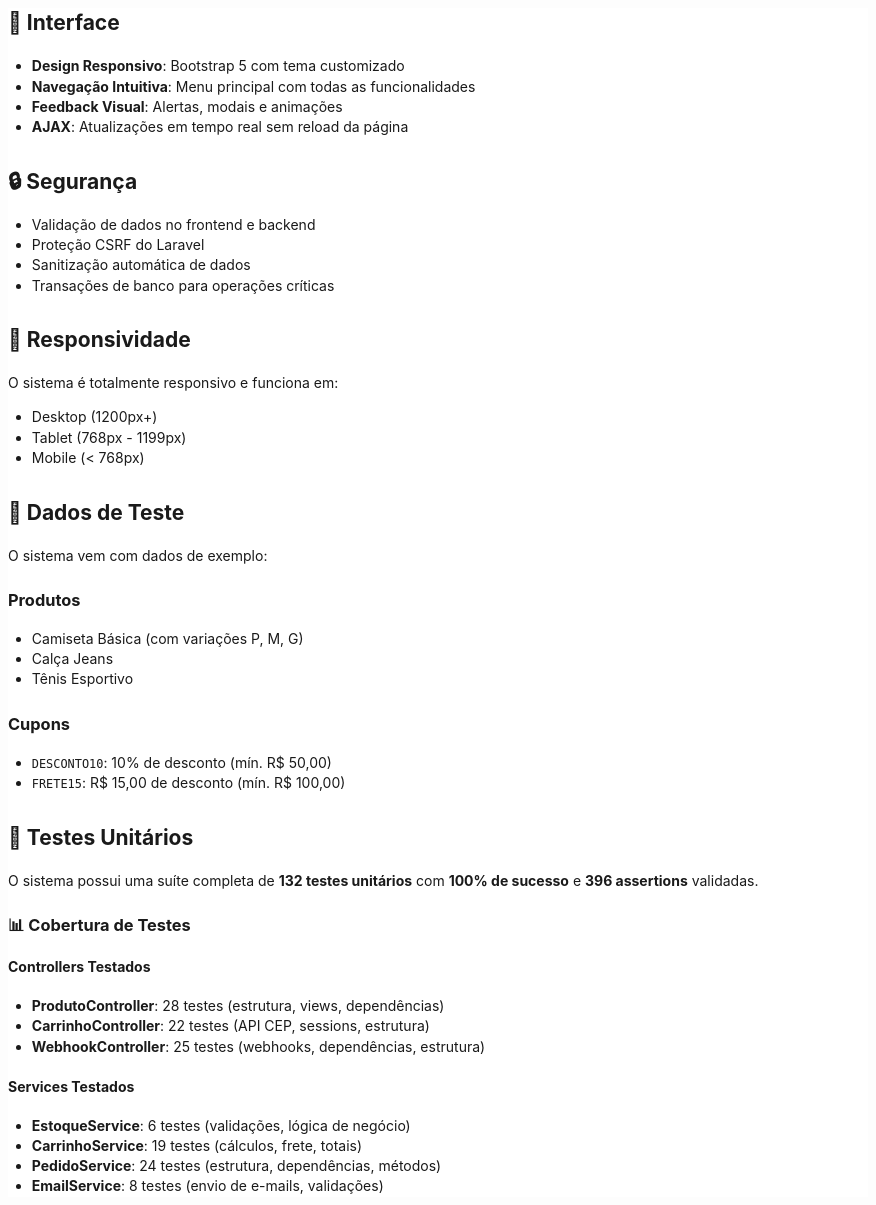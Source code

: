 ## 🎨 Interface

- **Design Responsivo**: Bootstrap 5 com tema customizado
- **Navegação Intuitiva**: Menu principal com todas as funcionalidades
- **Feedback Visual**: Alertas, modais e animações
- **AJAX**: Atualizações em tempo real sem reload da página

## 🔒 Segurança

- Validação de dados no frontend e backend
- Proteção CSRF do Laravel
- Sanitização automática de dados
- Transações de banco para operações críticas

## 📱 Responsividade

O sistema é totalmente responsivo e funciona em:
- Desktop (1200px+)
- Tablet (768px - 1199px)
- Mobile (< 768px)

## 🧪 Dados de Teste

O sistema vem com dados de exemplo:

### Produtos
- Camiseta Básica (com variações P, M, G)
- Calça Jeans
- Tênis Esportivo

### Cupons
- `DESCONTO10`: 10% de desconto (mín. R$ 50,00)
- `FRETE15`: R$ 15,00 de desconto (mín. R$ 100,00)

## 🧪 Testes Unitários

O sistema possui uma suíte completa de **132 testes unitários** com **100% de sucesso** e **396 assertions** validadas.

### 📊 Cobertura de Testes

#### Controllers Testados
- **ProdutoController**: 28 testes (estrutura, views, dependências)
- **CarrinhoController**: 22 testes (API CEP, sessions, estrutura)
- **WebhookController**: 25 testes (webhooks, dependências, estrutura)

#### Services Testados
- **EstoqueService**: 6 testes (validações, lógica de negócio)
- **CarrinhoService**: 19 testes (cálculos, frete, totais)
- **PedidoService**: 24 testes (estrutura, dependências, métodos)
- **EmailService**: 8 testes (envio de e-mails, validações)
